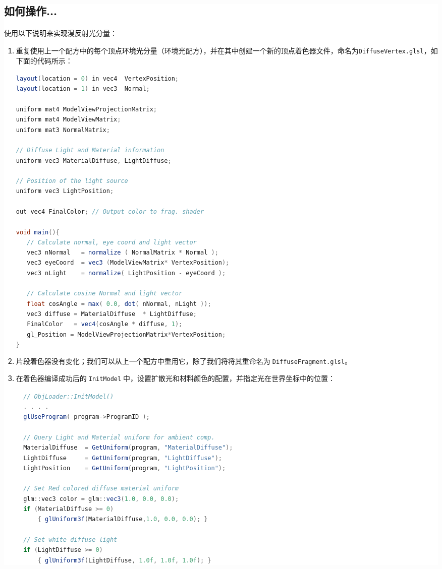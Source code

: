 ## 如何操作...

使用以下说明来实现漫反射光分量：

1.  重复使用上一个配方中的每个顶点环境光分量（环境光配方），并在其中创建一个新的顶点着色器文件，命名为`DiffuseVertex.glsl`，如下面的代码所示：

    ```java
    layout(location = 0) in vec4  VertexPosition;
    layout(location = 1) in vec3  Normal;

    uniform mat4 ModelViewProjectionMatrix;
    uniform mat4 ModelViewMatrix;
    uniform mat3 NormalMatrix;

    // Diffuse Light and Material information
    uniform vec3 MaterialDiffuse, LightDiffuse;

    // Position of the light source
    uniform vec3 LightPosition;

    out vec4 FinalColor; // Output color to frag. shader

    void main(){
       // Calculate normal, eye coord and light vector
       vec3 nNormal   = normalize ( NormalMatrix * Normal );
       vec3 eyeCoord  = vec3 (ModelViewMatrix* VertexPosition);
       vec3 nLight    = normalize( LightPosition - eyeCoord );

       // Calculate cosine Normal and light vector
       float cosAngle = max( 0.0, dot( nNormal, nLight ));
       vec3 diffuse = MaterialDiffuse  * LightDiffuse;
       FinalColor   = vec4(cosAngle * diffuse, 1);
       gl_Position = ModelViewProjectionMatrix*VertexPosition;
    }
    ```

1.  片段着色器没有变化；我们可以从上一个配方中重用它，除了我们将将其重命名为 `DiffuseFragment.glsl`。

1.  在着色器编译成功后的 `InitModel` 中，设置扩散光和材料颜色的配置，并指定光在世界坐标中的位置：

    ```java
      // ObjLoader::InitModel()
      . . . . 
      glUseProgram( program->ProgramID );

      // Query Light and Material uniform for ambient comp.
      MaterialDiffuse  = GetUniform(program, "MaterialDiffuse");
      LightDiffuse     = GetUniform(program, "LightDiffuse");
      LightPosition    = GetUniform(program, "LightPosition");

      // Set Red colored diffuse material uniform 
      glm::vec3 color = glm::vec3(1.0, 0.0, 0.0);
      if (MaterialDiffuse >= 0)
          { glUniform3f(MaterialDiffuse,1.0, 0.0, 0.0); }

      // Set white diffuse light
      if (LightDiffuse >= 0)
          { glUniform3f(LightDiffuse, 1.0f, 1.0f, 1.0f); }
